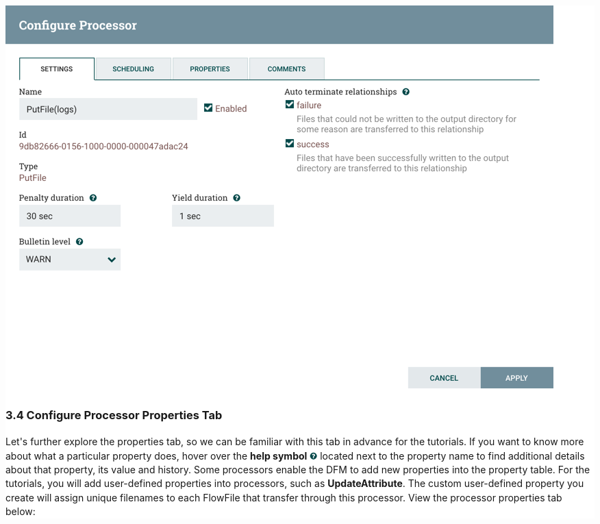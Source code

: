 ![putfile_logs_nifi_iot](assets/lab-concepts-nifi/putfile_logs_nifi_iot.png)

### 3.4 Configure Processor Properties Tab

Let's further explore the properties tab, so we can be familiar with this tab in advance for the tutorials. If you want to know more about what a particular property does, hover over the **help symbol** ![question_mark_symbol_properties_config_iot](assets/lab1-build-nifi-dataflow/question_mark_symbol_properties_config_iot.png) located next to the property name to find additional details about that property, its value and history. Some processors enable the DFM to add new properties into the property table. For the tutorials, you will add user-defined properties into processors, such as **UpdateAttribute**. The custom user-defined property you create will assign unique filenames to each FlowFile that transfer through this processor. View the processor properties tab below:
